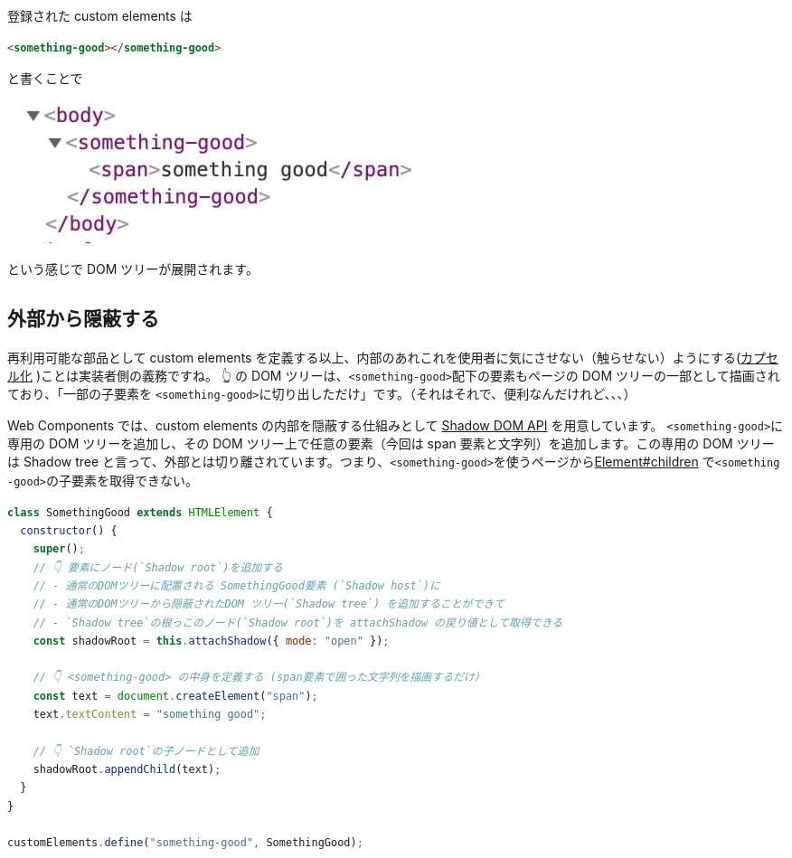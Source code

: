 登録された custom elements は

```html
<something-good></something-good>
```

と書くことで

![normal dom tree](./image_nomarl_dom_tree.jpg)

という感じで DOM ツリーが展開されます。

## 外部から隠蔽する

再利用可能な部品として custom elements を定義する以上、内部のあれこれを使用者に気にさせない（触らせない）ようにする([カプセル化](https://ja.wikipedia.org/wiki/%E3%82%AB%E3%83%97%E3%82%BB%E3%83%AB%E5%8C%96) )ことは実装者側の義務ですね。
👆 の DOM ツリーは、`<something-good>`配下の要素もページの DOM ツリーの一部として描画されており、「一部の子要素を `<something-good>`に切り出しただけ」です。（それはそれで、便利なんだけれど、、、）

Web Components では、custom elements の内部を隠蔽する仕組みとして [Shadow DOM API](https://developer.mozilla.org/ja/docs/Web/Web_Components/Using_shadow_DOM) を用意しています。
`<something-good>`に専用の DOM ツリーを追加し、その DOM ツリー上で任意の要素（今回は span 要素と文字列）を追加します。この専用の DOM ツリーは Shadow tree と言って、外部とは切り離されています。つまり、`<something-good>`を使うページから[Element#children](https://developer.mozilla.org/ja/docs/Web/API/Element/children) で`<something-good>`の子要素を取得できない。

```js
class SomethingGood extends HTMLElement {
  constructor() {
    super();
    // 👇 要素にノード(`Shadow root`)を追加する
    // - 通常のDOMツリーに配置される SomethingGood要素 (`Shadow host`)に
    // - 通常のDOMツリーから隠蔽されたDOM ツリー(`Shadow tree`) を追加することができて
    // - `Shadow tree`の根っこのノード(`Shadow root`)を attachShadow の戻り値として取得できる
    const shadowRoot = this.attachShadow({ mode: "open" });

    // 👇 <something-good> の中身を定義する (span要素で囲った文字列を描画するだけ）
    const text = document.createElement("span");
    text.textContent = "something good";

    // 👇 `Shadow root`の子ノードとして追加
    shadowRoot.appendChild(text);
  }
}

customElements.define("something-good", SomethingGood);
```

